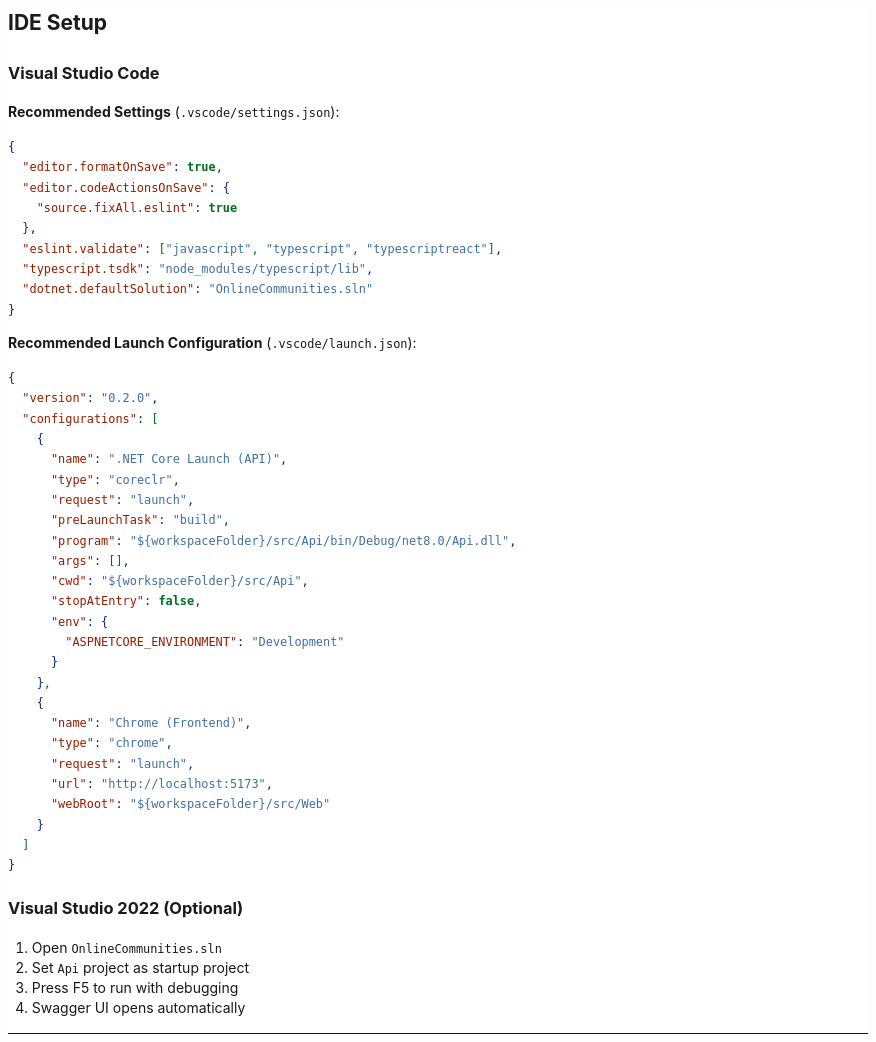 
## IDE Setup

### Visual Studio Code

**Recommended Settings** (`.vscode/settings.json`):
```json
{
  "editor.formatOnSave": true,
  "editor.codeActionsOnSave": {
    "source.fixAll.eslint": true
  },
  "eslint.validate": ["javascript", "typescript", "typescriptreact"],
  "typescript.tsdk": "node_modules/typescript/lib",
  "dotnet.defaultSolution": "OnlineCommunities.sln"
}
```

**Recommended Launch Configuration** (`.vscode/launch.json`):
```json
{
  "version": "0.2.0",
  "configurations": [
    {
      "name": ".NET Core Launch (API)",
      "type": "coreclr",
      "request": "launch",
      "preLaunchTask": "build",
      "program": "${workspaceFolder}/src/Api/bin/Debug/net8.0/Api.dll",
      "args": [],
      "cwd": "${workspaceFolder}/src/Api",
      "stopAtEntry": false,
      "env": {
        "ASPNETCORE_ENVIRONMENT": "Development"
      }
    },
    {
      "name": "Chrome (Frontend)",
      "type": "chrome",
      "request": "launch",
      "url": "http://localhost:5173",
      "webRoot": "${workspaceFolder}/src/Web"
    }
  ]
}
```

### Visual Studio 2022 (Optional)

1. Open `OnlineCommunities.sln`
2. Set `Api` project as startup project
3. Press F5 to run with debugging
4. Swagger UI opens automatically

---